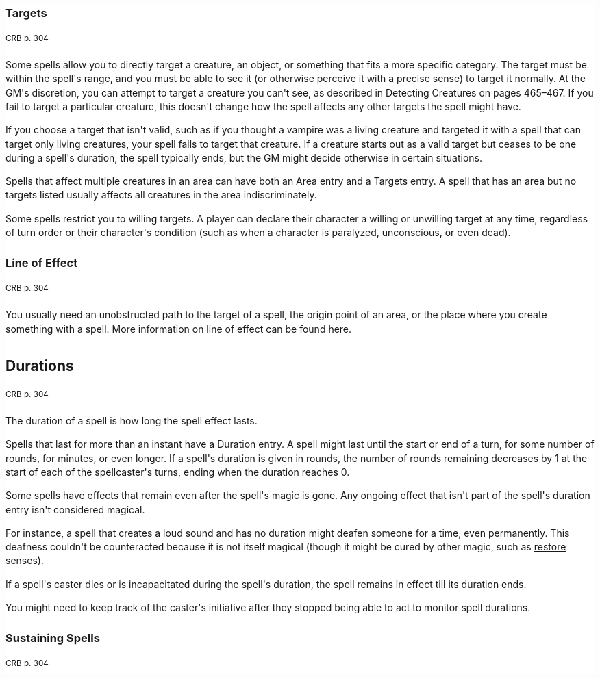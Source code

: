### Targets
<sup>CRB p. 304</sup>

Some spells allow you to directly target a creature, an object, or something that fits a more specific category. The target must be within the spell's range, and you must be able to see it (or otherwise perceive it with a precise sense) to target it normally. At the GM's discretion, you can attempt to target a creature you can't see, as described in Detecting Creatures on pages 465–467. If you fail to target a particular creature, this doesn't change how the spell affects any other targets the spell might have.

If you choose a target that isn't valid, such as if you thought a vampire was a living creature and targeted it with a spell that can target only living creatures, your spell fails to target that creature. If a creature starts out as a valid target but ceases to be one during a spell's duration, the spell typically ends, but the GM might decide otherwise in certain situations.

Spells that affect multiple creatures in an area can have both an Area entry and a Targets entry. A spell that has an area but no targets listed usually affects all creatures in the area indiscriminately.

Some spells restrict you to willing targets. A player can declare their character a willing or unwilling target at any time, regardless of turn order or their character's condition (such as when a character is paralyzed, unconscious, or even dead).

### Line of Effect
<sup>CRB p. 304</sup>

You usually need an unobstructed path to the target of a spell, the origin point of an area, or the place where you create something with a spell. More information on line of effect can be found here.

## Durations
<sup>CRB p. 304</sup>

The duration of a spell is how long the spell effect lasts.

Spells that last for more than an instant have a Duration entry. A spell might last until the start or end of a turn, for some number of rounds, for minutes, or even longer. If a spell's duration is given in rounds, the number of rounds remaining decreases by 1 at the start of each of the spellcaster's turns, ending when the duration reaches 0.

Some spells have effects that remain even after the spell's magic is gone. Any ongoing effect that isn't part of the spell's duration entry isn't considered magical.

For instance, a spell that creates a loud sound and has no duration might deafen someone for a time, even permanently. This deafness couldn't be counteracted because it is not itself magical (though it might be cured by other magic, such as [restore senses](../../Compendium/spells/restore-senses.md)).

If a spell's caster dies or is incapacitated during the spell's duration, the spell remains in effect till its duration ends.

You might need to keep track of the caster's initiative after they stopped being able to act to monitor spell durations.

### Sustaining Spells
<sup>CRB p. 304</sup>
